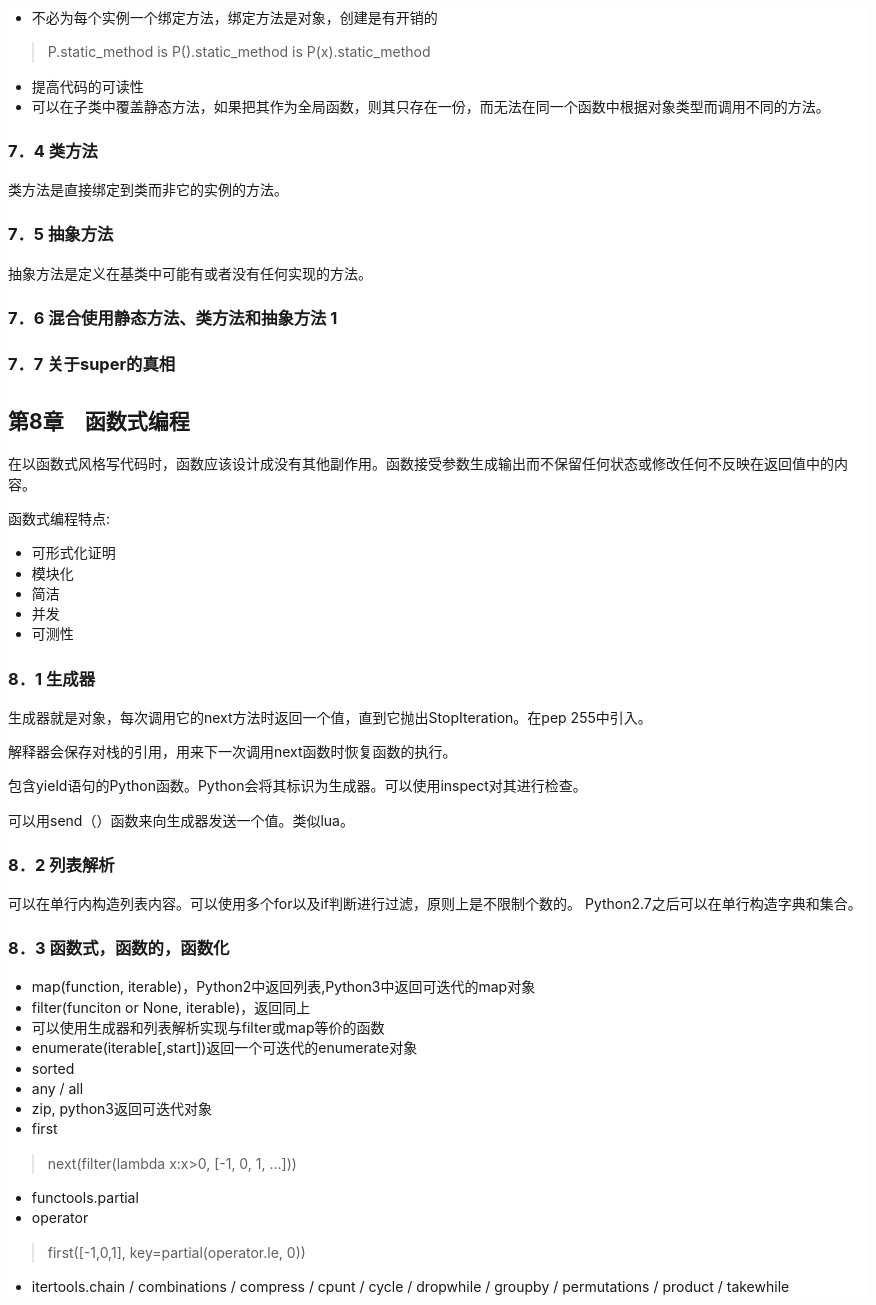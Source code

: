 - 不必为每个实例一个绑定方法，绑定方法是对象，创建是有开销的
> P.static_method is P().static_method is P(x).static_method
- 提高代码的可读性
- 可以在子类中覆盖静态方法，如果把其作为全局函数，则其只存在一份，而无法在同一个函数中根据对象类型而调用不同的方法。

### 7．4 类方法
类方法是直接绑定到类而非它的实例的方法。

### 7．5 抽象方法 
抽象方法是定义在基类中可能有或者没有任何实现的方法。

### 7．6 混合使用静态方法、类方法和抽象方法 1
### 7．7 关于super的真相 

## 第8章　函数式编程
在以函数式风格写代码时，函数应该设计成没有其他副作用。函数接受参数生成输出而不保留任何状态或修改任何不反映在返回值中的内容。<br>

函数式编程特点:

- 可形式化证明
- 模块化
- 简洁
- 并发
- 可测性

### 8．1 生成器 
生成器就是对象，每次调用它的next方法时返回一个值，直到它抛出StopIteration。在pep 255中引入。

解释器会保存对栈的引用，用来下一次调用next函数时恢复函数的执行。

包含yield语句的Python函数。Python会将其标识为生成器。可以使用inspect对其进行检查。

可以用send（）函数来向生成器发送一个值。类似lua。

### 8．2 列表解析
可以在单行内构造列表内容。可以使用多个for以及if判断进行过滤，原则上是不限制个数的。 
Python2.7之后可以在单行构造字典和集合。

### 8．3 函数式，函数的，函数化 
- map(function, iterable)，Python2中返回列表,Python3中返回可迭代的map对象
- filter(funciton or None, iterable)，返回同上
- 可以使用生成器和列表解析实现与filter或map等价的函数
- enumerate(iterable[,start])返回一个可迭代的enumerate对象
- sorted
- any / all
- zip, python3返回可迭代对象
- first
> next(filter(lambda x:x>0, [-1, 0, 1, ...]))
- functools.partial
- operator
> first([-1,0,1], key=partial(operator.le, 0))
- itertools.chain / combinations / compress / cpunt / cycle / dropwhile / groupby / permutations / product / takewhile
